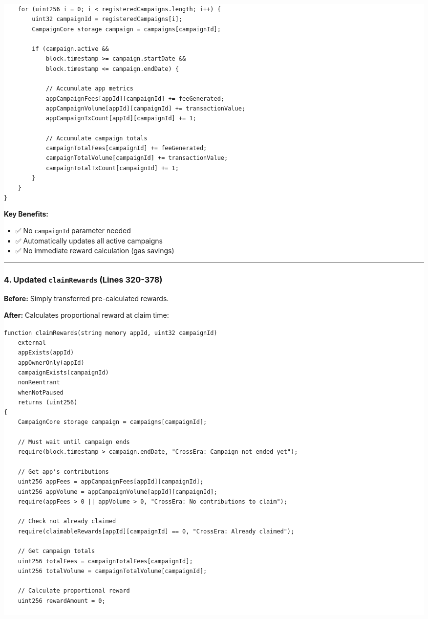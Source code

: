 ```solidity
    for (uint256 i = 0; i < registeredCampaigns.length; i++) {
        uint32 campaignId = registeredCampaigns[i];
        CampaignCore storage campaign = campaigns[campaignId];
        
        if (campaign.active && 
            block.timestamp >= campaign.startDate && 
            block.timestamp <= campaign.endDate) {
            
            // Accumulate app metrics
            appCampaignFees[appId][campaignId] += feeGenerated;
            appCampaignVolume[appId][campaignId] += transactionValue;
            appCampaignTxCount[appId][campaignId] += 1;
            
            // Accumulate campaign totals
            campaignTotalFees[campaignId] += feeGenerated;
            campaignTotalVolume[campaignId] += transactionValue;
            campaignTotalTxCount[campaignId] += 1;
        }
    }
}
```

**Key Benefits:**
- ✅ No `campaignId` parameter needed
- ✅ Automatically updates all active campaigns
- ✅ No immediate reward calculation (gas savings)

---

### 4. **Updated `claimRewards` (Lines 320-378)**

**Before:** Simply transferred pre-calculated rewards.

**After:** Calculates proportional reward at claim time:

```solidity
function claimRewards(string memory appId, uint32 campaignId) 
    external 
    appExists(appId) 
    appOwnerOnly(appId) 
    campaignExists(campaignId) 
    nonReentrant 
    whenNotPaused 
    returns (uint256) 
{
    CampaignCore storage campaign = campaigns[campaignId];
    
    // Must wait until campaign ends
    require(block.timestamp > campaign.endDate, "CrossEra: Campaign not ended yet");
    
    // Get app's contributions
    uint256 appFees = appCampaignFees[appId][campaignId];
    uint256 appVolume = appCampaignVolume[appId][campaignId];
    require(appFees > 0 || appVolume > 0, "CrossEra: No contributions to claim");
    
    // Check not already claimed
    require(claimableRewards[appId][campaignId] == 0, "CrossEra: Already claimed");
    
    // Get campaign totals
    uint256 totalFees = campaignTotalFees[campaignId];
    uint256 totalVolume = campaignTotalVolume[campaignId];
    
    // Calculate proportional reward
    uint256 rewardAmount = 0;
    
```